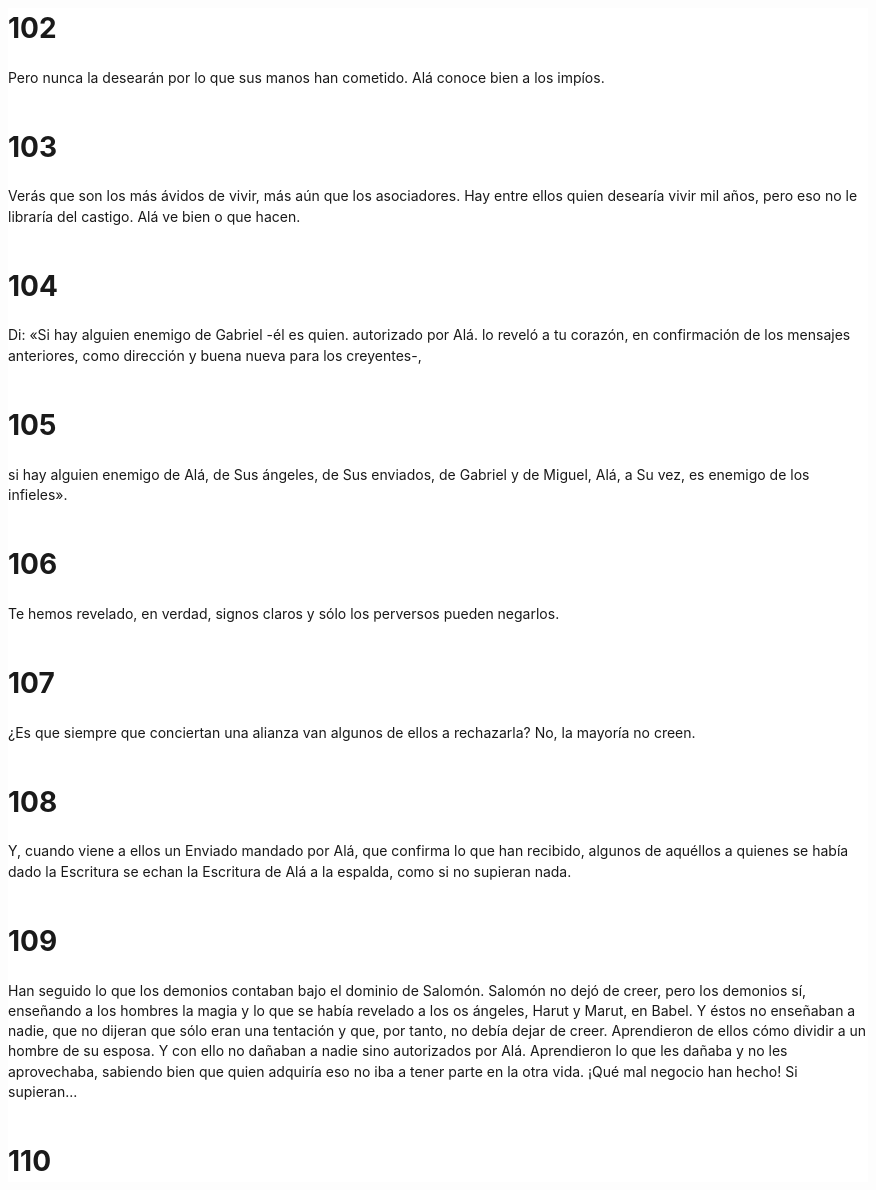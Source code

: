 # 102

Pero nunca la desearán por lo que sus manos han cometido. Alá conoce bien a los impíos.

# 103

Verás que son los más ávidos de vivir, más aún que los asociadores. Hay entre ellos quien desearía vivir mil años, pero eso no le libraría del castigo. Alá ve bien o que hacen.

# 104

Di: «Si hay alguien enemigo de Gabriel -él es quien. autorizado por Alá. lo reveló a tu corazón, en confirmación de los mensajes anteriores, como dirección y buena nueva para los creyentes-,

# 105

si hay alguien enemigo de Alá, de Sus ángeles, de Sus enviados, de Gabriel y de Miguel, Alá, a Su vez, es enemigo de los infieles».

# 106

Te hemos revelado, en verdad, signos claros y sólo los perversos pueden negarlos.

# 107

¿Es que siempre que conciertan una alianza van algunos de ellos a rechazarla? No, la mayoría no creen.

# 108

Y, cuando viene a ellos un Enviado mandado por Alá, que confirma lo que han recibido, algunos de aquéllos a quienes se había dado la Escritura se echan la Escritura de Alá a la espalda, como si no supieran nada.

# 109

Han seguido lo que los demonios contaban bajo el dominio de Salomón. Salomón no dejó de creer, pero los demonios sí, enseñando a los hombres la magia y lo que se había revelado a los os ángeles, Harut y Marut, en Babel. Y éstos no enseñaban a nadie, que no dijeran que sólo eran una tentación y que, por tanto, no debía dejar de creer. Aprendieron de ellos cómo dividir a un hombre de su esposa. Y con ello no dañaban a nadie sino autorizados por Alá. Aprendieron lo que les dañaba y no les aprovechaba, sabiendo bien que quien adquiría eso no iba a tener parte en la otra vida. ¡Qué mal negocio han hecho! Si supieran...

# 110
